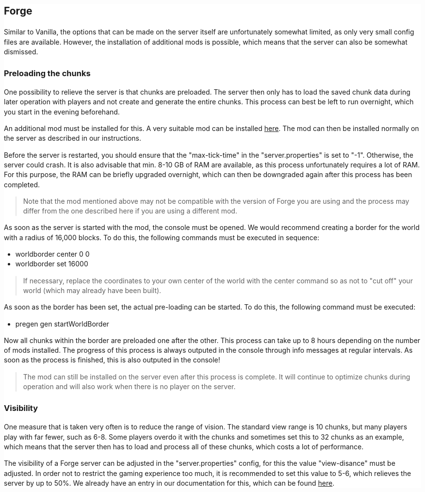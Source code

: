 ## Forge

Similar to Vanilla, the options that can be made on the server itself are unfortunately somewhat limited, as only very small config files are available. However, the installation of additional mods is possible, which means that the server can also be somewhat dismissed.

### Preloading the chunks

One possibility to relieve the server is that chunks are preloaded. The server then only has to load the saved chunk data during later operation with players and not create and generate the entire chunks. This process can best be left to run overnight, which you start in the evening beforehand.

An additional mod must be installed for this. A very suitable mod can be installed [here](https://www.curseforge.com/minecraft/mc-mods/chunkpregenerator).
The mod can then be installed normally on the server as described in our instructions.

Before the server is restarted, you should ensure that the "max-tick-time" in the "server.properties" is set to "-1". Otherwise, the server could crash. It is also advisable that min. 8-10 GB of RAM are available, as this process unfortunately requires a lot of RAM. For this purpose, the RAM can be briefly upgraded overnight, which can then be downgraded again after this process has been completed.

> Note that the mod mentioned above may not be compatible with the version of Forge you are using and the process may differ from the one described here if you are using a different mod.

As soon as the server is started with the mod, the console must be opened. We would recommend creating a border for the world with a radius of 16,000 blocks. To do this, the following commands must be executed in sequence:

- worldborder center 0 0
- worldborder set 16000

> If necessary, replace the coordinates to your own center of the world with the center command so as not to "cut off" your world (which may already have been built).

As soon as the border has been set, the actual pre-loading can be started. To do this, the following command must be executed:

- pregen gen startWorldBorder

Now all chunks within the border are preloaded one after the other. This process can take up to 8 hours depending on the number of mods installed. The progress of this process is always outputed in the console through info messages at regular intervals. As soon as the process is finished, this is also outputed in the console!

> The mod can still be installed on the server even after this process is complete. It will continue to optimize chunks during operation and will also work when there is no player on the server.

### Visibility

One measure that is taken very often is to reduce the range of vision. The standard view range is 10 chunks, but many players play with far fewer, such as 6-8. Some players overdo it with the chunks and sometimes set this to 32 chunks as an example, which means that the server then has to load and process all of these chunks, which costs a lot of performance.

The visibility of a Forge server can be adjusted in the "server.properties" config, for this the value "view-disance" must be adjusted. In order not to restrict the gaming experience too much, it is recommended to set this value to 5-6, which relieves the server by up to 50%.
We already have an entry in our documentation for this, which can be found [here](https://zap-hosting.com/guides/docs/en/minecraft_default_config/#view-distance).
